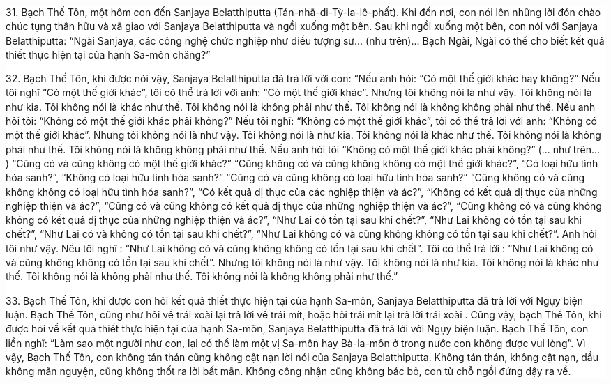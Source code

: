 31\. Bạch Thế Tôn, một hôm con đến Sanjaya Belatthiputta (Tán-nhã-di-Tỳ-la-lê-phất). Khi đến nơi, con
nói lên những lời đón chào chúc tụng thân hữu và xã giao với Sanjaya Belatthiputta và ngồi xuống một
bên. Sau khi ngồi xuống một bên, con nói với Sanjaya Belatthiputta: “Ngài Sanjaya, các công nghệ chức
nghiệp như điều tượng sư... (như trên)... Bạch Ngài, Ngài có thể cho biết kết quả thiết thực hiện tại của
hạnh Sa-môn chăng?”

32\. Bạch Thế Tôn, khi được nói vậy, Sanjaya Belatthiputta đã trả lời với con: “Nếu anh hỏi: “Có một thế
giới khác hay không?” Nếu tôi nghĩ “Có một thế giới khác”, tôi có thể trả lời với anh: “Có một thế giới
khác”. Nhưng tôi không nói là như vậy. Tôi không nói là như kia. Tôi không nói là khác như thế. Tôi
không nói là không phải như thế. Tôi không nói là không không phải như thế. Nếu anh hỏi tôi: “Không
có một thế giới khác phải không?” Nếu tôi nghĩ: “Không có một thế giới khác”, tôi có thể trả lời với
anh: “Không có một thế giới khác”. Nhưng tôi không nói là như vậy. Tôi không nói là như kia. Tôi
không nói là khác như thế. Tôi không nói là không phải như thế. Tôi không nói là không không phải như
thế. Nếu anh hỏi tôi “Không có một thế giới khác phải không?” (... như trên... ) “Cũng có và cũng không
có một thế giới khác?” “Cũng không có và cũng không không có một thế giới khác?”, “Có loại hữu tình
hóa sanh?”, “Không có loại hữu tình hóa sanh?” “Cũng có và cũng không có loại hữu tình hóa sanh?”
“Cũng không có và cũng không không có loại hữu tình hóa sanh?”, “Có kết quả dị thục của các nghiệp
thiện và ác?”, “Không có kết quả dị thục của những nghiệp thiện và ác?”, “Cũng có và cũng không có
kết quả dị thục của những nghiệp thiện và ác?”, “Cũng không có và cũng không không có kết quả dị
thục của những nghiệp thiện và ác?”, “Như Lai có tồn tại sau khi chết?”, “Như Lai không có tồn tại sau
khi chết?”, “Như Lai có và không có tồn tại sau khi chết?”, “Như Lai không có và cũng không không có
tồn tại sau khi chết?”. Anh hỏi tôi như vậy. Nếu tôi nghĩ : “Như Lai không có và cũng không không có
tồn tại sau khi chết”. Tôi có thể trả lời : “Như Lai không có và cũng không không có tồn tại sau khi
chết”. Nhưng tôi không nói là như vậy. Tôi không nói là như kia. Tôi không nói là khác như thế. Tôi
không nói là không phải như thế. Tôi không nói là không không phải như thế.”

33\. Bạch Thế Tôn, khi được con hỏi kết quả thiết thực hiện tại của hạnh Sa-môn, Sanjaya Belatthiputta
đã trả lời với Ngụy biện luận. Bạch Thế Tôn, cũng như hỏi về trái xoài lại trả lời về trái mít, hoặc hỏi
trái mít lại trả lời trái xoài . Cũng vậy, bạch Thế Tôn, khi được hỏi về kết quả thiết thực hiện tại của
hạnh Sa-môn, Sanjaya Belatthiputta đã trả lời với Ngụy biện luận. Bạch Thế Tôn, con liền nghĩ: “Làm
sao một người như con, lại có thể làm một vị Sa-môn hay Bà-la-môn ở trong nước con không được vui
lòng”. Vì vậy, Bạch Thế Tôn, con không tán thán cũng không cật nạn lời nói của Sanjaya Belatthiputta.
Không tán thán, không cật nạn, dầu không mãn nguyện, cũng không thốt ra lời bất mãn. Không công
nhận cũng không bác bỏ, con từ chỗ ngồi đứng dậy ra về.
